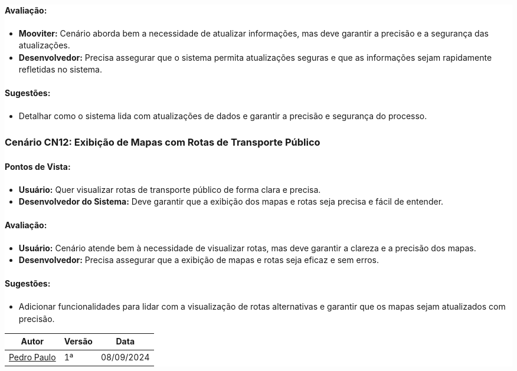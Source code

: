 #### Avaliação:
- **Mooviter:** Cenário aborda bem a necessidade de atualizar informações, mas deve garantir a precisão e a segurança das atualizações.
- **Desenvolvedor:** Precisa assegurar que o sistema permita atualizações seguras e que as informações sejam rapidamente refletidas no sistema.

#### Sugestões:
- Detalhar como o sistema lida com atualizações de dados e garantir a precisão e segurança do processo.

### Cenário CN12: Exibição de Mapas com Rotas de Transporte Público

#### Pontos de Vista:
- **Usuário:** Quer visualizar rotas de transporte público de forma clara e precisa.
- **Desenvolvedor do Sistema:** Deve garantir que a exibição dos mapas e rotas seja precisa e fácil de entender.

#### Avaliação:
- **Usuário:** Cenário atende bem à necessidade de visualizar rotas, mas deve garantir a clareza e a precisão dos mapas.
- **Desenvolvedor:** Precisa assegurar que a exibição de mapas e rotas seja eficaz e sem erros.

#### Sugestões:
- Adicionar funcionalidades para lidar com a visualização de rotas alternativas e garantir que os mapas sejam atualizados com precisão.

| Autor  | Versão          |Data|
|-------|-----------------|----|
|[Pedro Paulo](https://github.com/Pedrin0030)|1ª   |08/09/2024|